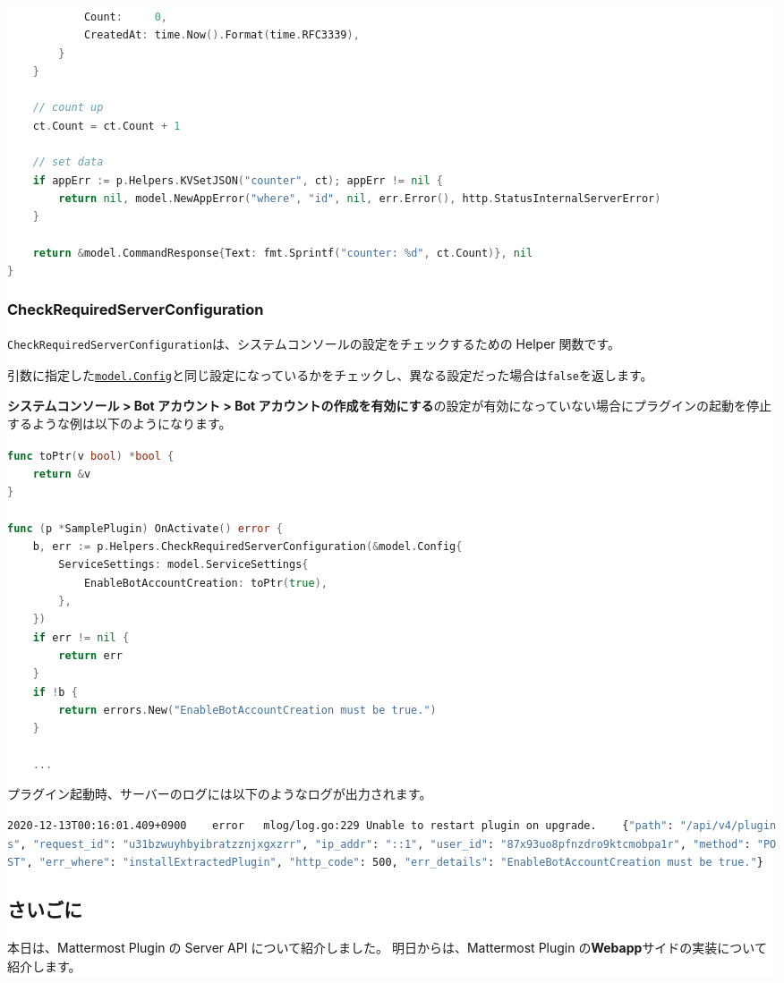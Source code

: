 ```go:plugin.go
			Count:     0,
			CreatedAt: time.Now().Format(time.RFC3339),
		}
	}

	// count up
	ct.Count = ct.Count + 1

	// set data
	if appErr := p.Helpers.KVSetJSON("counter", ct); appErr != nil {
		return nil, model.NewAppError("where", "id", nil, err.Error(), http.StatusInternalServerError)
	}

	return &model.CommandResponse{Text: fmt.Sprintf("counter: %d", ct.Count)}, nil
}
```

### CheckRequiredServerConfiguration

`CheckRequiredServerConfiguration`は、システムコンソールの設定をチェックするための Helper 関数です。

引数に指定した[`model.Config`](https://pkg.go.dev/github.com/mattermost/mattermost-server/v5/model#Config)と同じ設定になっているかをチェックし、異なる設定だった場合は`false`を返します。

**システムコンソール > Bot アカウント > Bot アカウントの作成を有効にする**の設定が有効になっていない場合にプラグインの起動を停止するような例は以下のようになります。

```go:plugin.go
func toPtr(v bool) *bool {
	return &v
}

func (p *SamplePlugin) OnActivate() error {
	b, err := p.Helpers.CheckRequiredServerConfiguration(&model.Config{
		ServiceSettings: model.ServiceSettings{
			EnableBotAccountCreation: toPtr(true),
		},
	})
	if err != nil {
		return err
	}
	if !b {
		return errors.New("EnableBotAccountCreation must be true.")
	}

    ...
```

プラグイン起動時、サーバーのログには以下のようなログが出力されます。

```bash
2020-12-13T00:16:01.409+0900    error   mlog/log.go:229 Unable to restart plugin on upgrade.    {"path": "/api/v4/plugins", "request_id": "u31bzwuyhbyibratzznjxgxzrr", "ip_addr": "::1", "user_id": "87x93uo8pfnzdro9ktcmobpa1r", "method": "POST", "err_where": "installExtractedPlugin", "http_code": 500, "err_details": "EnableBotAccountCreation must be true."}
```

## さいごに

本日は、Mattermost Plugin の Server API について紹介しました。
明日からは、Mattermost Plugin の**Webapp**サイドの実装について紹介します。
